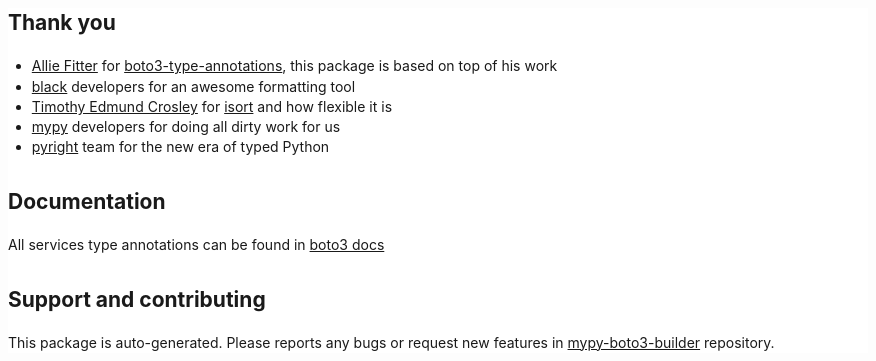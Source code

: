 <a id="thank-you"></a>

## Thank you

- [Allie Fitter](https://github.com/alliefitter) for
  [boto3-type-annotations](https://pypi.org/project/boto3-type-annotations/),
  this package is based on top of his work
- [black](https://github.com/psf/black) developers for an awesome formatting
  tool
- [Timothy Edmund Crosley](https://github.com/timothycrosley) for
  [isort](https://github.com/PyCQA/isort) and how flexible it is
- [mypy](https://github.com/python/mypy) developers for doing all dirty work
  for us
- [pyright](https://github.com/microsoft/pyright) team for the new era of typed
  Python

<a id="documentation"></a>

## Documentation

All services type annotations can be found in
[boto3 docs](https://youtype.github.io/boto3_stubs_docs/mypy_boto3_workspaces/)

<a id="support-and-contributing"></a>

## Support and contributing

This package is auto-generated. Please reports any bugs or request new features
in [mypy-boto3-builder](https://github.com/youtype/mypy_boto3_builder/issues/)
repository.
